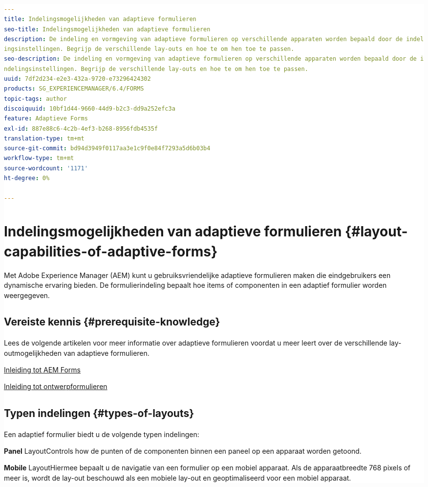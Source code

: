 ```yaml
---
title: Indelingsmogelijkheden van adaptieve formulieren
seo-title: Indelingsmogelijkheden van adaptieve formulieren
description: De indeling en vormgeving van adaptieve formulieren op verschillende apparaten worden bepaald door de indelingsinstellingen. Begrijp de verschillende lay-outs en hoe te om hen toe te passen.
seo-description: De indeling en vormgeving van adaptieve formulieren op verschillende apparaten worden bepaald door de indelingsinstellingen. Begrijp de verschillende lay-outs en hoe te om hen toe te passen.
uuid: 7df2d234-e2e3-432a-9720-e73296424302
products: SG_EXPERIENCEMANAGER/6.4/FORMS
topic-tags: author
discoiquuid: 10bf1d44-9660-44d9-b2c3-dd9a252efc3a
feature: Adaptieve Forms
exl-id: 887e88c6-4c2b-4ef3-b268-8956fdb4535f
translation-type: tm+mt
source-git-commit: bd94d3949f0117aa3e1c9f0e84f7293a5d6b03b4
workflow-type: tm+mt
source-wordcount: '1171'
ht-degree: 0%

---
```


# Indelingsmogelijkheden van adaptieve formulieren {#layout-capabilities-of-adaptive-forms}

Met Adobe Experience Manager (AEM) kunt u gebruiksvriendelijke adaptieve formulieren maken die eindgebruikers een dynamische ervaring bieden. De formulierindeling bepaalt hoe items of componenten in een adaptief formulier worden weergegeven.

## Vereiste kennis {#prerequisite-knowledge}

Lees de volgende artikelen voor meer informatie over adaptieve formulieren voordat u meer leert over de verschillende lay-outmogelijkheden van adaptieve formulieren.

[Inleiding tot AEM Forms](/help/forms/using/introduction-aem-forms.md)

[Inleiding tot ontwerpformulieren](/help/forms/using/introduction-forms-authoring.md)

## Typen indelingen {#types-of-layouts}

Een adaptief formulier biedt u de volgende typen indelingen:

**Panel** LayoutControls how de punten of de componenten binnen een paneel op een apparaat worden getoond.

**Mobile** LayoutHiermee bepaalt u de navigatie van een formulier op een mobiel apparaat. Als de apparaatbreedte 768 pixels of meer is, wordt de lay-out beschouwd als een mobiele lay-out en geoptimaliseerd voor een mobiel apparaat.
